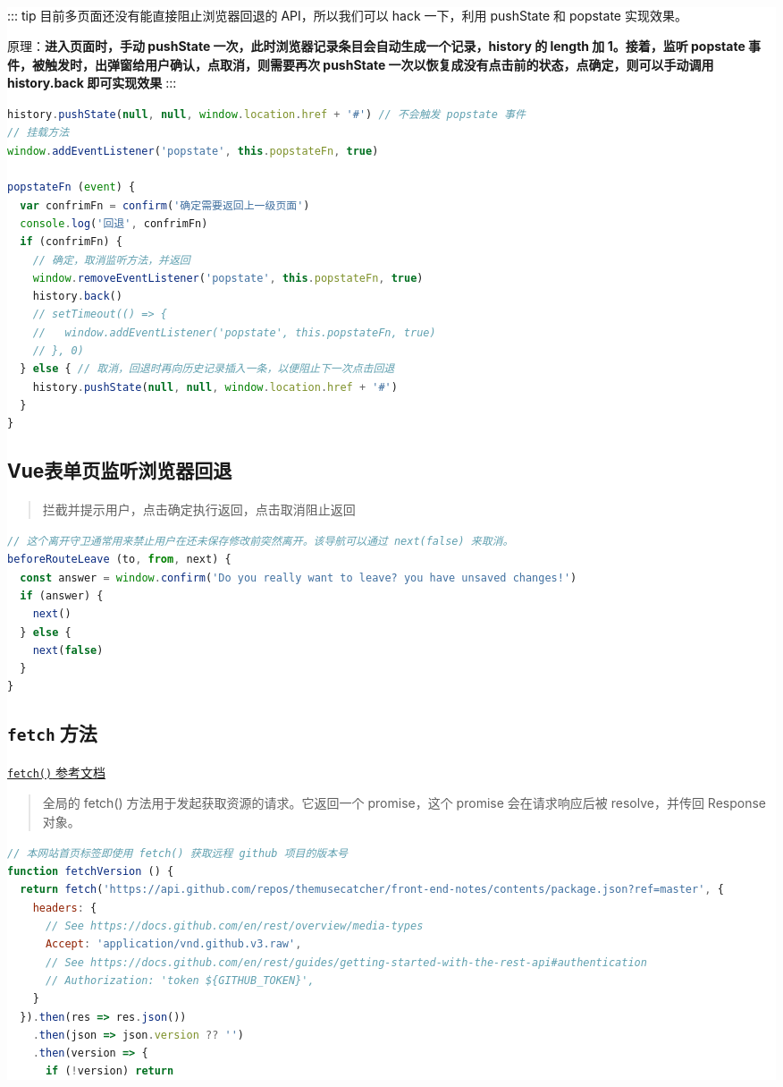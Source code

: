 ::: tip
目前多页面还没有能直接阻止浏览器回退的 API，所以我们可以 hack 一下，利用 pushState 和 popstate 实现效果。

原理：**进入页面时，手动 pushState 一次，此时浏览器记录条目会自动生成一个记录，history 的 length 加 1。接着，监听 popstate 事件，被触发时，出弹窗给用户确认，点取消，则需要再次 pushState 一次以恢复成没有点击前的状态，点确定，则可以手动调用 history.back 即可实现效果**
:::

```js
history.pushState(null, null, window.location.href + '#') // 不会触发 popstate 事件
// 挂载方法
window.addEventListener('popstate', this.popstateFn, true)

popstateFn (event) {
  var confrimFn = confirm('确定需要返回上一级页面')
  console.log('回退', confrimFn)
  if (confrimFn) {
    // 确定，取消监听方法，并返回
    window.removeEventListener('popstate', this.popstateFn, true)
    history.back()
    // setTimeout(() => {
    //   window.addEventListener('popstate', this.popstateFn, true)
    // }, 0)
  } else { // 取消，回退时再向历史记录插入一条，以便阻止下一次点击回退
    history.pushState(null, null, window.location.href + '#')
  }
}
```

## Vue表单页监听浏览器回退

> 拦截并提示用户，点击确定执行返回，点击取消阻止返回

```js
// 这个离开守卫通常用来禁止用户在还未保存修改前突然离开。该导航可以通过 next(false) 来取消。
beforeRouteLeave (to, from, next) {
  const answer = window.confirm('Do you really want to leave? you have unsaved changes!')
  if (answer) {
    next()
  } else {
    next(false)
  }
}
```

## `fetch` 方法

[`fetch()` 参考文档](https://developer.mozilla.org/zh-CN/docs/Web/API/fetch)

> 全局的 fetch() 方法用于发起获取资源的请求。它返回一个 promise，这个 promise 会在请求响应后被 resolve，并传回 Response 对象。

```js
// 本网站首页标签即使用 fetch() 获取远程 github 项目的版本号
function fetchVersion () {
  return fetch('https://api.github.com/repos/themusecatcher/front-end-notes/contents/package.json?ref=master', {
    headers: {
      // See https://docs.github.com/en/rest/overview/media-types
      Accept: 'application/vnd.github.v3.raw',
      // See https://docs.github.com/en/rest/guides/getting-started-with-the-rest-api#authentication
      // Authorization: 'token ${GITHUB_TOKEN}',
    }
  }).then(res => res.json())
    .then(json => json.version ?? '')
    .then(version => {
      if (!version) return
```